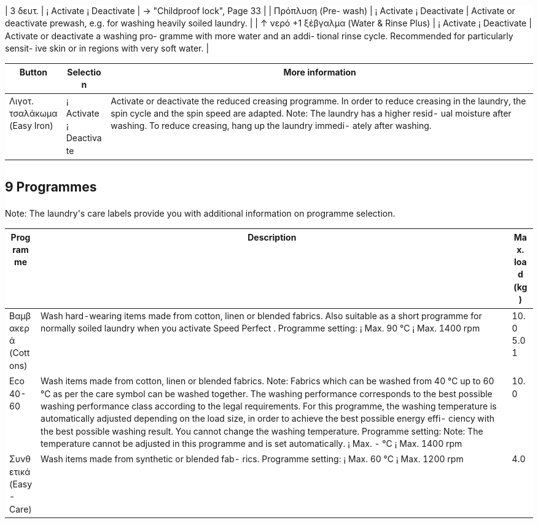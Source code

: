 | 3 δευτ.                                          | ¡ Activate ¡ Deactivate  | → "Childproof lock", Page 33                                                                                                                                                              |
| Πρόπλυση (Pre- wash)                             | ¡ Activate ¡ Deactivate  | Activate or deactivate prewash, e.g. for washing heavily soiled laundry.                                                                                                                  |
| ↑ νερό +1 ξέβγαλμα (Water & Rinse Plus)          | ¡ Activate ¡ Deactivate  | Activate or deactivate a washing pro- gramme with more water and an addi- tional rinse cycle. Recommended for particularly sensit- ive skin or in regions with very soft water.           |

| Button                       | Selection               | More information                                                                                                                                                                                                                                                                         |
|------------------------------|-------------------------|------------------------------------------------------------------------------------------------------------------------------------------------------------------------------------------------------------------------------------------------------------------------------------------|
| Λιγοτ. τσαλάκωμα (Easy Iron) | ¡ Activate ¡ Deactivate | Activate or deactivate the reduced creasing programme. In order to reduce creasing in the laundry, the spin cycle and the spin speed are adapted. Note: The laundry has a higher resid- ual moisture after washing. To reduce creasing, hang up the laundry immedi- ately after washing. |

## 9 Programmes

Note: The laundry's care labels provide you with additional information on programme selection.

| Programme                                        | Description                                                                                                                                                                                                                                                                                                                                                                                                                                                                                                                                                                                                                                                              | Max. load (kg)                                   |
|--------------------------------------------------|--------------------------------------------------------------------------------------------------------------------------------------------------------------------------------------------------------------------------------------------------------------------------------------------------------------------------------------------------------------------------------------------------------------------------------------------------------------------------------------------------------------------------------------------------------------------------------------------------------------------------------------------------------------------------|--------------------------------------------------|
| Βαμβακερά (Cottons)                              | Wash hard-wearing items made from cotton, linen or blended fabrics. Also suitable as a short programme for normally soiled laundry when you activate Speed Perfect . Programme setting: ¡ Max. 90 °C ¡ Max. 1400 rpm                                                                                                                                                                                                                                                                                                                                                                                                                                                     | 10.0 5.0 1                                       |
| Eco 40-60                                        | Wash items made from cotton, linen or blended fabrics. Note: Fabrics which can be washed from 40 °C up to 60 °C as per the care symbol can be washed together. The washing performance corresponds to the best possible washing performance class according to the legal requirements. For this programme, the washing temperature is automatically adjusted depending on the load size, in order to achieve the best possible energy effi- ciency with the best possible washing result. You cannot change the washing temperature. Programme setting: Note: The temperature cannot be adjusted in this programme and is set automatically. ¡ Max. - °C ¡ Max. 1400 rpm | 10.0                                             |
| Συνθετικά (Easy-Care)                            | Wash items made from synthetic or blended fab- rics. Programme setting: ¡ Max. 60 °C ¡ Max. 1200 rpm                                                                                                                                                                                                                                                                                                                                                                                                                                                                                                                                                                     | 4.0                                              |